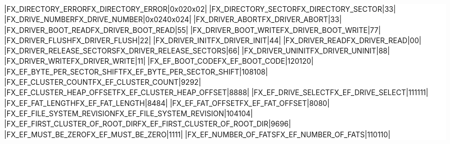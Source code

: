 |<span data-ttu-id="6e602-189">FX_DIRECTORY_ERROR</span><span class="sxs-lookup"><span data-stu-id="6e602-189">FX_DIRECTORY_ERROR</span></span>|<span data-ttu-id="6e602-190">0x02</span><span class="sxs-lookup"><span data-stu-id="6e602-190">0x02</span></span>|
|<span data-ttu-id="6e602-191">FX_DIRECTORY_SECTOR</span><span class="sxs-lookup"><span data-stu-id="6e602-191">FX_DIRECTORY_SECTOR</span></span>|<span data-ttu-id="6e602-192">3</span><span class="sxs-lookup"><span data-stu-id="6e602-192">3</span></span>|
|<span data-ttu-id="6e602-193">FX_DRIVE_NUMBER</span><span class="sxs-lookup"><span data-stu-id="6e602-193">FX_DRIVE_NUMBER</span></span>|<span data-ttu-id="6e602-194">0x024</span><span class="sxs-lookup"><span data-stu-id="6e602-194">0x024</span></span>|
|<span data-ttu-id="6e602-195">FX_DRIVER_ABORT</span><span class="sxs-lookup"><span data-stu-id="6e602-195">FX_DRIVER_ABORT</span></span>|<span data-ttu-id="6e602-196">3</span><span class="sxs-lookup"><span data-stu-id="6e602-196">3</span></span>|
|<span data-ttu-id="6e602-197">FX_DRIVER_BOOT_READ</span><span class="sxs-lookup"><span data-stu-id="6e602-197">FX_DRIVER_BOOT_READ</span></span>|<span data-ttu-id="6e602-198">5</span><span class="sxs-lookup"><span data-stu-id="6e602-198">5</span></span>|
|<span data-ttu-id="6e602-199">FX_DRIVER_BOOT_WRITE</span><span class="sxs-lookup"><span data-stu-id="6e602-199">FX_DRIVER_BOOT_WRITE</span></span>|<span data-ttu-id="6e602-200">7</span><span class="sxs-lookup"><span data-stu-id="6e602-200">7</span></span>|
|<span data-ttu-id="6e602-201">FX_DRIVER_FLUSH</span><span class="sxs-lookup"><span data-stu-id="6e602-201">FX_DRIVER_FLUSH</span></span>|<span data-ttu-id="6e602-202">2</span><span class="sxs-lookup"><span data-stu-id="6e602-202">2</span></span>|
|<span data-ttu-id="6e602-203">FX_DRIVER_INIT</span><span class="sxs-lookup"><span data-stu-id="6e602-203">FX_DRIVER_INIT</span></span>|<span data-ttu-id="6e602-204">4</span><span class="sxs-lookup"><span data-stu-id="6e602-204">4</span></span>|
|<span data-ttu-id="6e602-205">FX_DRIVER_READ</span><span class="sxs-lookup"><span data-stu-id="6e602-205">FX_DRIVER_READ</span></span>|<span data-ttu-id="6e602-206">0</span><span class="sxs-lookup"><span data-stu-id="6e602-206">0</span></span>|
|<span data-ttu-id="6e602-207">FX_DRIVER_RELEASE_SECTORS</span><span class="sxs-lookup"><span data-stu-id="6e602-207">FX_DRIVER_RELEASE_SECTORS</span></span>|<span data-ttu-id="6e602-208">6</span><span class="sxs-lookup"><span data-stu-id="6e602-208">6</span></span>|
|<span data-ttu-id="6e602-209">FX_DRIVER_UNINIT</span><span class="sxs-lookup"><span data-stu-id="6e602-209">FX_DRIVER_UNINIT</span></span>|<span data-ttu-id="6e602-210">8</span><span class="sxs-lookup"><span data-stu-id="6e602-210">8</span></span>|
|<span data-ttu-id="6e602-211">FX_DRIVER_WRITE</span><span class="sxs-lookup"><span data-stu-id="6e602-211">FX_DRIVER_WRITE</span></span>|<span data-ttu-id="6e602-212">1</span><span class="sxs-lookup"><span data-stu-id="6e602-212">1</span></span>|
|<span data-ttu-id="6e602-213">FX_EF_BOOT_CODE</span><span class="sxs-lookup"><span data-stu-id="6e602-213">FX_EF_BOOT_CODE</span></span>|<span data-ttu-id="6e602-214">120</span><span class="sxs-lookup"><span data-stu-id="6e602-214">120</span></span>|
|<span data-ttu-id="6e602-215">FX_EF_BYTE_PER_SECTOR_SHIFT</span><span class="sxs-lookup"><span data-stu-id="6e602-215">FX_EF_BYTE_PER_SECTOR_SHIFT</span></span>|<span data-ttu-id="6e602-216">108</span><span class="sxs-lookup"><span data-stu-id="6e602-216">108</span></span>|
|<span data-ttu-id="6e602-217">FX_EF_CLUSTER_COUNT</span><span class="sxs-lookup"><span data-stu-id="6e602-217">FX_EF_CLUSTER_COUNT</span></span>|<span data-ttu-id="6e602-218">92</span><span class="sxs-lookup"><span data-stu-id="6e602-218">92</span></span>|
|<span data-ttu-id="6e602-219">FX_EF_CLUSTER_HEAP_OFFSET</span><span class="sxs-lookup"><span data-stu-id="6e602-219">FX_EF_CLUSTER_HEAP_OFFSET</span></span>|<span data-ttu-id="6e602-220">88</span><span class="sxs-lookup"><span data-stu-id="6e602-220">88</span></span>|
|<span data-ttu-id="6e602-221">FX_EF_DRIVE_SELECT</span><span class="sxs-lookup"><span data-stu-id="6e602-221">FX_EF_DRIVE_SELECT</span></span>|<span data-ttu-id="6e602-222">111</span><span class="sxs-lookup"><span data-stu-id="6e602-222">111</span></span>|
|<span data-ttu-id="6e602-223">FX_EF_FAT_LENGTH</span><span class="sxs-lookup"><span data-stu-id="6e602-223">FX_EF_FAT_LENGTH</span></span>|<span data-ttu-id="6e602-224">84</span><span class="sxs-lookup"><span data-stu-id="6e602-224">84</span></span>|
|<span data-ttu-id="6e602-225">FX_EF_FAT_OFFSET</span><span class="sxs-lookup"><span data-stu-id="6e602-225">FX_EF_FAT_OFFSET</span></span>|<span data-ttu-id="6e602-226">80</span><span class="sxs-lookup"><span data-stu-id="6e602-226">80</span></span>|
|<span data-ttu-id="6e602-227">FX_EF_FILE_SYSTEM_REVISION</span><span class="sxs-lookup"><span data-stu-id="6e602-227">FX_EF_FILE_SYSTEM_REVISION</span></span>|<span data-ttu-id="6e602-228">104</span><span class="sxs-lookup"><span data-stu-id="6e602-228">104</span></span>|
|<span data-ttu-id="6e602-229">FX_EF_FIRST_CLUSTER_OF_ROOT_DIR</span><span class="sxs-lookup"><span data-stu-id="6e602-229">FX_EF_FIRST_CLUSTER_OF_ROOT_DIR</span></span>|<span data-ttu-id="6e602-230">96</span><span class="sxs-lookup"><span data-stu-id="6e602-230">96</span></span>|
|<span data-ttu-id="6e602-231">FX_EF_MUST_BE_ZERO</span><span class="sxs-lookup"><span data-stu-id="6e602-231">FX_EF_MUST_BE_ZERO</span></span>|<span data-ttu-id="6e602-232">11</span><span class="sxs-lookup"><span data-stu-id="6e602-232">11</span></span>|
|<span data-ttu-id="6e602-233">FX_EF_NUMBER_OF_FATS</span><span class="sxs-lookup"><span data-stu-id="6e602-233">FX_EF_NUMBER_OF_FATS</span></span>|<span data-ttu-id="6e602-234">110</span><span class="sxs-lookup"><span data-stu-id="6e602-234">110</span></span>|